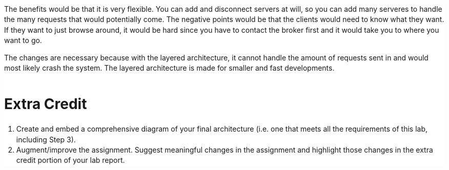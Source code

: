 The benefits would be that it is very flexible. You can add and disconnect servers at will, so you can add many serveres to handle the many requests that would potentially come. 
The negative points would be that the clients would need to know what they want. If they want to just browse around, it would be hard since you have to contact the broker first and it would take you to where you want to go. 

The changes are necessary because with the layered architecture, it cannot handle the amount of requests sent in and would most likely crash the system. The layered architecture is made for smaller and fast developments. 

# Extra Credit
1. Create and embed a comprehensive diagram of your final architecture (i.e. one that meets all the requirements of this lab, including Step 3).
2. Augment/improve the assignment. Suggest meaningful changes in the assignment and highlight those changes in the extra credit portion of your lab report.